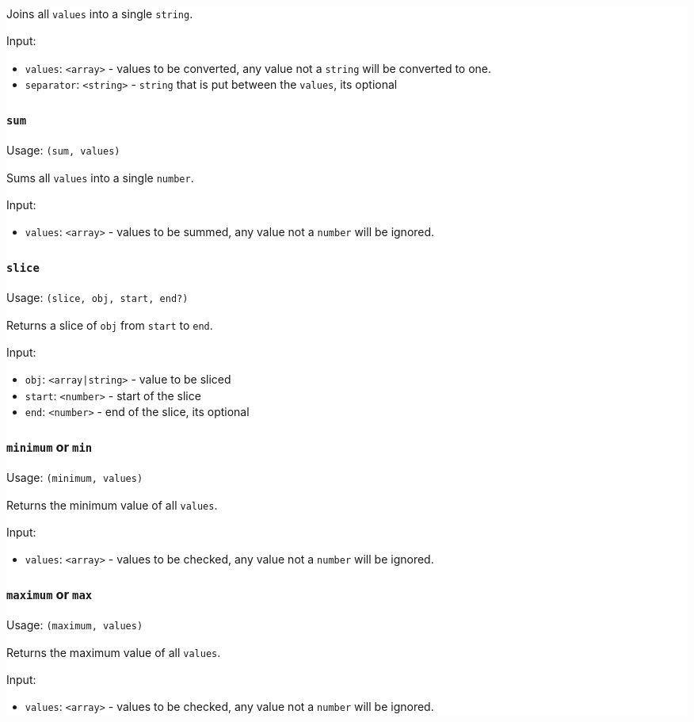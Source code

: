 Joins all `values` into a single `string`.

Input:

* `values`: `<array>` - values to be converted, any value not a `string` will be converted to one.
* `separator`: `<string>` - `string` that is put between the `values`, its optional



### `sum`

Usage: `(sum, values)`

Sums all `values` into a single `number`.

Input:

* `values`: `<array>` - values to be summed, any value not a `number` will be ignored.




### `slice`

Usage: `(slice, obj, start, end?)`

Returns a slice of `obj` from `start` to `end`.

Input:

* `obj`: `<array|string>` - value to be sliced
* `start`: `<number>` - start of the slice
* `end`: `<number>` - end of the slice, its optional



### `minimum` or `min`

Usage: `(minimum, values)`

Returns the minimum value of all `values`.

Input:

* `values`: `<array>` - values to be checked, any value not a `number` will be ignored.



### `maximum` or `max`

Usage: `(maximum, values)`

Returns the maximum value of all `values`.

Input:

* `values`: `<array>` - values to be checked, any value not a `number` will be ignored.



